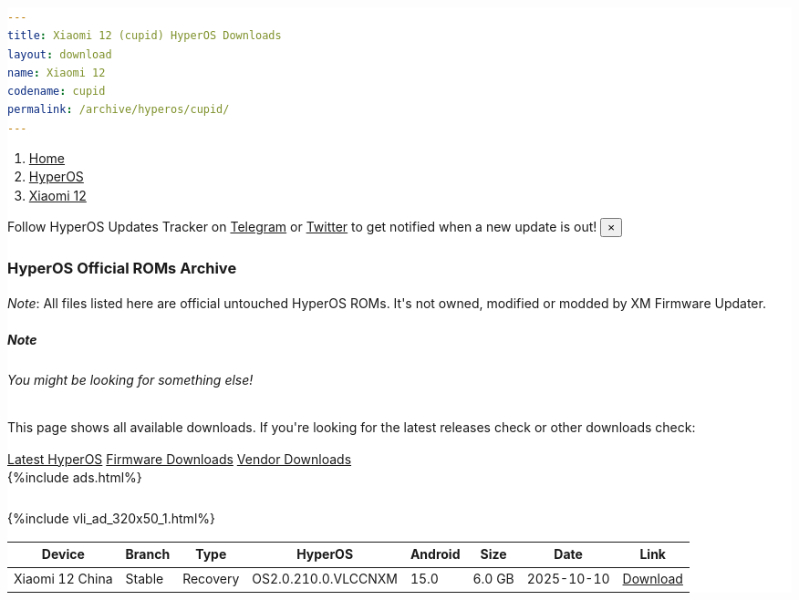 ```yaml
---
title: Xiaomi 12 (cupid) HyperOS Downloads
layout: download
name: Xiaomi 12
codename: cupid
permalink: /archive/hyperos/cupid/
---
```

<nav aria-label="breadcrumb">
    <ol class="breadcrumb">
        <li class="breadcrumb-item"><a href="/">Home</a></li>
        <li class="breadcrumb-item"><a href="/hyperos/">HyperOS</a></li>
        <li class="breadcrumb-item active" aria-current="page"><a href="/hyperos/cupid/">Xiaomi 12</a></li>
    </ol>
</nav>
<div class="alert alert-primary alert-dismissible fade show" role="alert">
    Follow HyperOS Updates Tracker on <a href="https://t.me/MIUIUpdatesTracker" class="alert-link">Telegram</a>
     or <a href="https://twitter.com/MiFwUpdater" class="alert-link">Twitter</a> to get notified when a new update is out!
    <button type="button" class="close" data-dismiss="alert" aria-label="Close">
        <span aria-hidden="true">&times;</span>
    </button>
</div>

### HyperOS Official ROMs Archive
*Note*: All files listed here are official untouched HyperOS ROMs. It's not owned, modified or modded by XM Firmware Updater.
<div class="card">
  <div class="card-body">
    <h5 class="card-title">Note</h5>
    <h6 class="card-subtitle mb-2 text-muted">You might be looking for something else!</h6>
    <p class="card-text">This page shows all available downloads.
     If you're looking for the latest releases check or other downloads check:</p>
    <a href="/hyperos/cupid/" class="card-link">Latest HyperOS</a>
    <a href="/firmware/cupid/" class="card-link">Firmware Downloads</a>
    <a href="/vendor/cupid/" class="card-link">Vendor Downloads</a>
  </div>
</div>
{%include ads.html%}
<div class="row justify-content-center">
    <div class="col-10">
        <div class="table-responsive-md" style="margin-top: 25px;">
            {%include vli_ad_320x50_1.html%}
            <table id="miui" class="display dt-responsive nowrap compact table table-striped table-hover table-sm">
                <thead class="thead-dark">
                    <tr>
                        <th data-ref="device">Device</th>
                        <th data-ref="branch">Branch</th>
                        <th data-ref="type">Type</th>
                        <th data-ref="miui">HyperOS</th>
                        <th data-ref="android">Android</th>
                        <th data-ref="size">Size</th>
                        <th data-ref="size">Date</th>
                        <th data-ref="link">Link</th>
                    </tr>
                </thead>
                <tbody>
                <tr><td>Xiaomi 12 China</td><td>Stable</td><td>Recovery</td><td>OS2.0.210.0.VLCCNXM</td><td>15.0</td><td>6.0 GB</td><td>2025-10-10</td><td><a href="/hyperos/cupid/stable/OS2.0.210.0.VLCCNXM/">Download</a></td></tr>